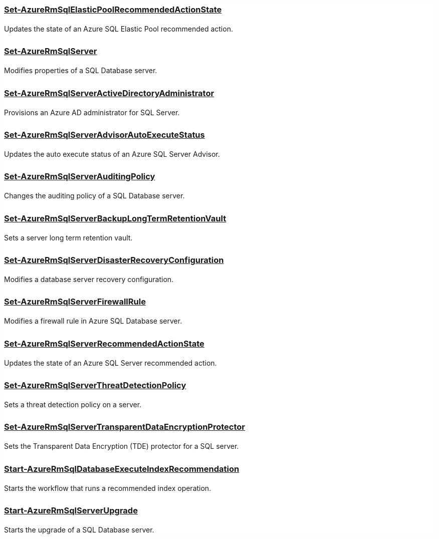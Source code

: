 ### [Set-AzureRmSqlElasticPoolRecommendedActionState](Set-AzureRmSqlElasticPoolRecommendedActionState.md)
Updates the state of an Azure SQL Elastic Pool recommended action.

### [Set-AzureRmSqlServer](Set-AzureRmSqlServer.md)
Modifies properties of a SQL Database server.

### [Set-AzureRmSqlServerActiveDirectoryAdministrator](Set-AzureRmSqlServerActiveDirectoryAdministrator.md)
Provisions an Azure AD administrator for SQL Server.

### [Set-AzureRmSqlServerAdvisorAutoExecuteStatus](Set-AzureRmSqlServerAdvisorAutoExecuteStatus.md)
Updates the auto execute status of an Azure SQL Server Advisor.

### [Set-AzureRmSqlServerAuditingPolicy](Set-AzureRmSqlServerAuditingPolicy.md)
Changes the auditing policy of a SQL Database server.

### [Set-AzureRmSqlServerBackupLongTermRetentionVault](Set-AzureRmSqlServerBackupLongTermRetentionVault.md)
Sets a server long term retention vault.

### [Set-AzureRmSqlServerDisasterRecoveryConfiguration](Set-AzureRmSqlServerDisasterRecoveryConfiguration.md)
Modifies a database server recovery configuration.

### [Set-AzureRmSqlServerFirewallRule](Set-AzureRmSqlServerFirewallRule.md)
Modifies a firewall rule in Azure SQL Database server.

### [Set-AzureRmSqlServerRecommendedActionState](Set-AzureRmSqlServerRecommendedActionState.md)
Updates the state of an Azure SQL Server recommended action.

### [Set-AzureRmSqlServerThreatDetectionPolicy](Set-AzureRmSqlServerThreatDetectionPolicy.md)
Sets a threat detection policy on a server.

### [Set-AzureRmSqlServerTransparentDataEncryptionProtector](Set-AzureRmSqlServerTransparentDataEncryptionProtector.md)
Sets the Transparent Data Encryption (TDE) protector for a SQL server.

### [Start-AzureRmSqlDatabaseExecuteIndexRecommendation](Start-AzureRmSqlDatabaseExecuteIndexRecommendation.md)
Starts the workflow that runs a recommended index operation.

### [Start-AzureRmSqlServerUpgrade](Start-AzureRmSqlServerUpgrade.md)
Starts the upgrade of a SQL Database server.
